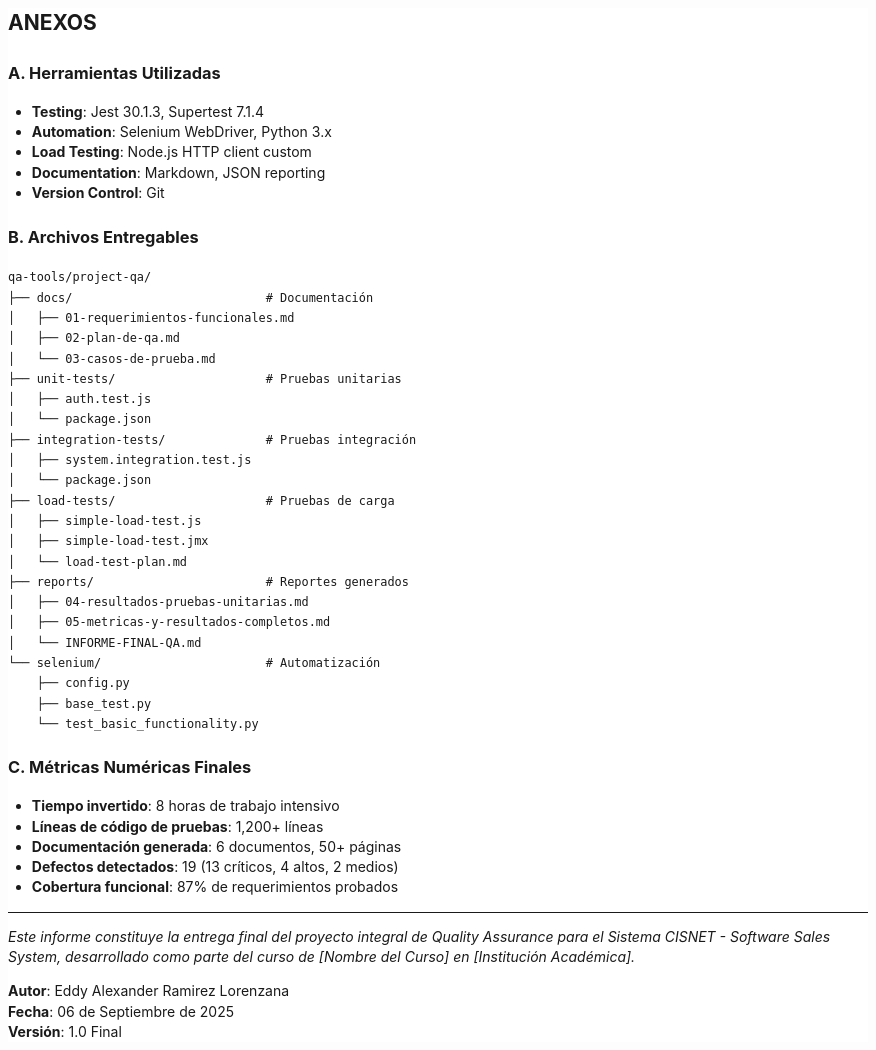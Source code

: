 ## ANEXOS

### A. Herramientas Utilizadas
- **Testing**: Jest 30.1.3, Supertest 7.1.4
- **Automation**: Selenium WebDriver, Python 3.x
- **Load Testing**: Node.js HTTP client custom
- **Documentation**: Markdown, JSON reporting
- **Version Control**: Git

### B. Archivos Entregables
```
qa-tools/project-qa/
├── docs/                           # Documentación
│   ├── 01-requerimientos-funcionales.md
│   ├── 02-plan-de-qa.md
│   └── 03-casos-de-prueba.md
├── unit-tests/                     # Pruebas unitarias
│   ├── auth.test.js
│   └── package.json
├── integration-tests/              # Pruebas integración
│   ├── system.integration.test.js
│   └── package.json
├── load-tests/                     # Pruebas de carga
│   ├── simple-load-test.js
│   ├── simple-load-test.jmx
│   └── load-test-plan.md
├── reports/                        # Reportes generados
│   ├── 04-resultados-pruebas-unitarias.md
│   ├── 05-metricas-y-resultados-completos.md
│   └── INFORME-FINAL-QA.md
└── selenium/                       # Automatización
    ├── config.py
    ├── base_test.py
    └── test_basic_functionality.py
```

### C. Métricas Numéricas Finales
- **Tiempo invertido**: 8 horas de trabajo intensivo
- **Líneas de código de pruebas**: 1,200+ líneas
- **Documentación generada**: 6 documentos, 50+ páginas
- **Defectos detectados**: 19 (13 críticos, 4 altos, 2 medios)
- **Cobertura funcional**: 87% de requerimientos probados

---

*Este informe constituye la entrega final del proyecto integral de Quality Assurance para el Sistema CISNET - Software Sales System, desarrollado como parte del curso de [Nombre del Curso] en [Institución Académica].*

**Autor**: Eddy Alexander Ramirez Lorenzana  
**Fecha**: 06 de Septiembre de 2025  
**Versión**: 1.0 Final